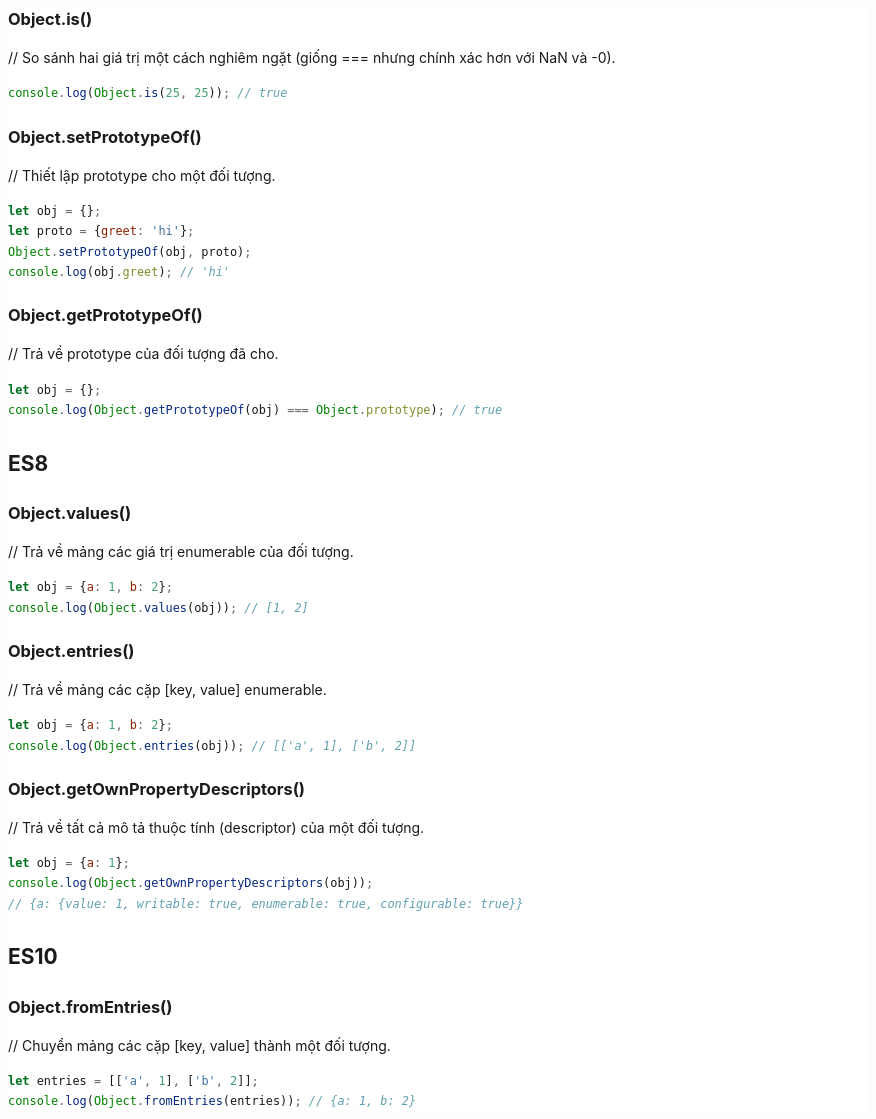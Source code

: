### Object.is()
// So sánh hai giá trị một cách nghiêm ngặt (giống === nhưng chính xác hơn với NaN và -0).
```js
console.log(Object.is(25, 25)); // true
```

### Object.setPrototypeOf()
// Thiết lập prototype cho một đối tượng.
```js
let obj = {};
let proto = {greet: 'hi'};
Object.setPrototypeOf(obj, proto);
console.log(obj.greet); // 'hi'
```

### Object.getPrototypeOf()
// Trả về prototype của đối tượng đã cho.
```js
let obj = {};
console.log(Object.getPrototypeOf(obj) === Object.prototype); // true
```

## ES8

### Object.values()
// Trả về mảng các giá trị enumerable của đối tượng.
```js
let obj = {a: 1, b: 2};
console.log(Object.values(obj)); // [1, 2]
```

### Object.entries()
// Trả về mảng các cặp [key, value] enumerable.
```js
let obj = {a: 1, b: 2};
console.log(Object.entries(obj)); // [['a', 1], ['b', 2]]
```

### Object.getOwnPropertyDescriptors()
// Trả về tất cả mô tả thuộc tính (descriptor) của một đối tượng.
```js
let obj = {a: 1};
console.log(Object.getOwnPropertyDescriptors(obj));
// {a: {value: 1, writable: true, enumerable: true, configurable: true}}
```

## ES10

### Object.fromEntries()
// Chuyển mảng các cặp [key, value] thành một đối tượng.
```js
let entries = [['a', 1], ['b', 2]];
console.log(Object.fromEntries(entries)); // {a: 1, b: 2}
```

